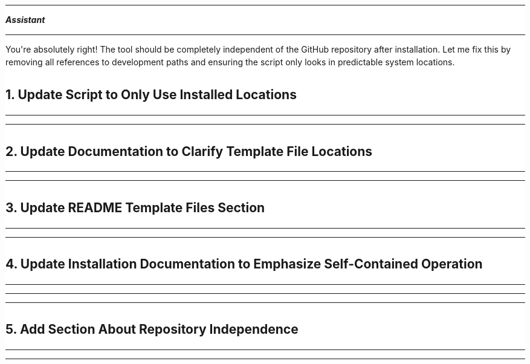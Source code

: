 
---

_**Assistant**_



---

You're absolutely right! The tool should be completely independent of the GitHub repository after installation. Let me fix this by removing all references to development paths and ensuring the script only looks in predictable system locations.

## **1. Update Script to Only Use Installed Locations**

---



---

## **2. Update Documentation to Clarify Template File Locations**

---



---

## **3. Update README Template Files Section**

---



---

## **4. Update Installation Documentation to Emphasize Self-Contained Operation**

---



---



---

## **5. Add Section About Repository Independence**

---



---
